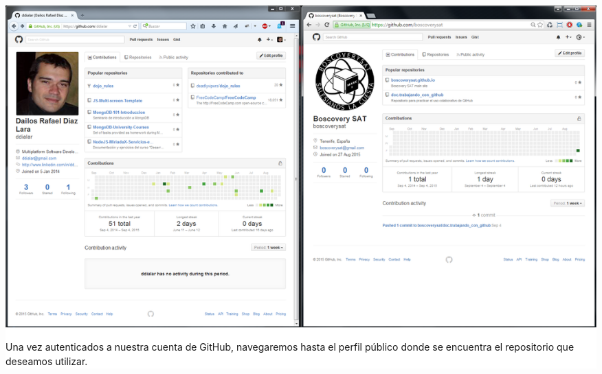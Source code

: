 ![Localización de cuentas de GitHub](img/01.png)

Una vez autenticados a nuestra cuenta de GitHub, navegaremos hasta el perfil público donde se encuentra el repositorio que deseamos utilizar.
